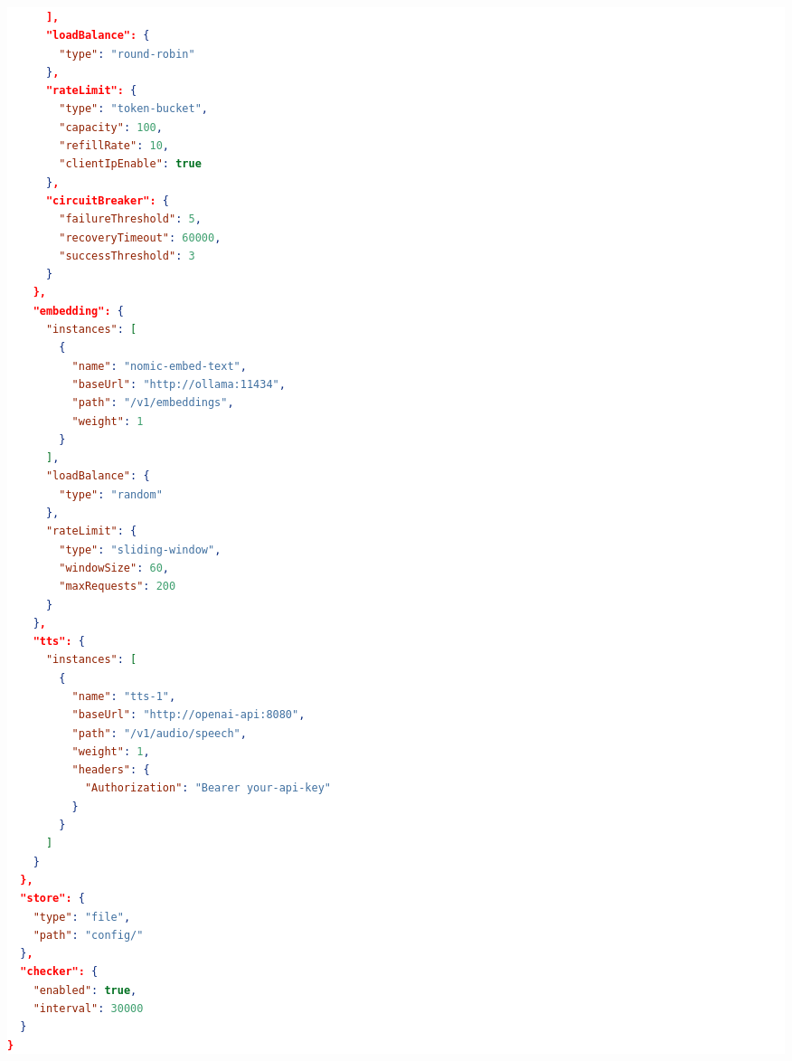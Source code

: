 ```json
      ],
      "loadBalance": {
        "type": "round-robin"
      },
      "rateLimit": {
        "type": "token-bucket",
        "capacity": 100,
        "refillRate": 10,
        "clientIpEnable": true
      },
      "circuitBreaker": {
        "failureThreshold": 5,
        "recoveryTimeout": 60000,
        "successThreshold": 3
      }
    },
    "embedding": {
      "instances": [
        {
          "name": "nomic-embed-text",
          "baseUrl": "http://ollama:11434",
          "path": "/v1/embeddings",
          "weight": 1
        }
      ],
      "loadBalance": {
        "type": "random"
      },
      "rateLimit": {
        "type": "sliding-window",
        "windowSize": 60,
        "maxRequests": 200
      }
    },
    "tts": {
      "instances": [
        {
          "name": "tts-1",
          "baseUrl": "http://openai-api:8080",
          "path": "/v1/audio/speech",
          "weight": 1,
          "headers": {
            "Authorization": "Bearer your-api-key"
          }
        }
      ]
    }
  },
  "store": {
    "type": "file",
    "path": "config/"
  },
  "checker": {
    "enabled": true,
    "interval": 30000
  }
}
```
